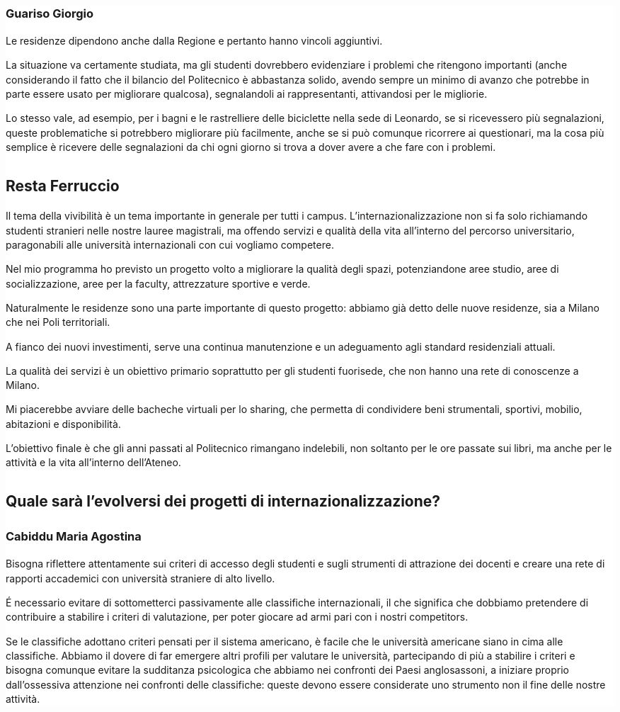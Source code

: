 ### Guariso Giorgio

Le residenze dipendono anche dalla Regione e pertanto hanno vincoli aggiuntivi.

La situazione va certamente studiata, ma gli studenti dovrebbero evidenziare i problemi che ritengono importanti (anche considerando il fatto che il bilancio del Politecnico è abbastanza solido, avendo sempre un minimo di avanzo che potrebbe in parte essere usato per migliorare qualcosa), segnalandoli ai rappresentanti, attivandosi per le migliorie.

Lo stesso vale, ad esempio, per i bagni e le rastrelliere delle biciclette nella sede di Leonardo, se si ricevessero più segnalazioni, queste problematiche si potrebbero migliorare più facilmente, anche se si può comunque ricorrere ai questionari, ma la cosa più semplice è ricevere delle segnalazioni da chi ogni giorno si trova a dover avere a che fare con i problemi.  

Resta Ferruccio
---------------

Il tema della vivibilità è un tema importante in generale per tutti i campus. L’internazionalizzazione non si fa solo richiamando studenti stranieri nelle nostre lauree magistrali, ma offendo servizi e qualità della vita all’interno del percorso universitario, paragonabili alle università internazionali con cui vogliamo competere.

Nel mio programma ho previsto un progetto volto a migliorare la qualità degli spazi, potenziandone aree studio, aree di socializzazione, aree per la faculty, attrezzature sportive e verde.

Naturalmente le residenze sono una parte importante di questo progetto: abbiamo già detto delle nuove residenze, sia a Milano che nei Poli territoriali.

A fianco dei nuovi investimenti, serve una continua manutenzione e un adeguamento agli standard residenziali attuali.

La qualità dei servizi è un obiettivo primario soprattutto per gli studenti fuorisede, che non hanno una rete di conoscenze a Milano.

Mi piacerebbe avviare delle bacheche virtuali per lo sharing, che permetta di condividere beni strumentali, sportivi, mobilio, abitazioni e disponibilità.

L’obiettivo finale è che gli anni passati al Politecnico rimangano indelebili, non soltanto per le ore passate sui libri, ma anche per le attività e la vita all’interno dell’Ateneo.

Quale sarà l’evolversi dei progetti di internazionalizzazione?
--------------------------------------------------------------

### Cabiddu Maria Agostina

Bisogna riflettere attentamente sui criteri di accesso degli studenti e sugli strumenti di attrazione dei docenti e creare una rete di rapporti accademici con università straniere di alto livello.

É necessario evitare di sottometterci passivamente alle classifiche internazionali, il che significa che dobbiamo pretendere di contribuire a stabilire i criteri di valutazione, per poter giocare ad armi pari con i nostri competitors.

Se le classifiche adottano criteri pensati per il sistema americano, è facile che le università americane siano in cima alle classifiche. Abbiamo il dovere di far emergere altri profili per valutare le università, partecipando di più a stabilire i criteri e bisogna comunque evitare la sudditanza psicologica che abbiamo nei confronti dei Paesi anglosassoni, a iniziare proprio dall’ossessiva attenzione nei confronti delle classifiche: queste devono essere considerate uno strumento non il fine delle nostre attività.
